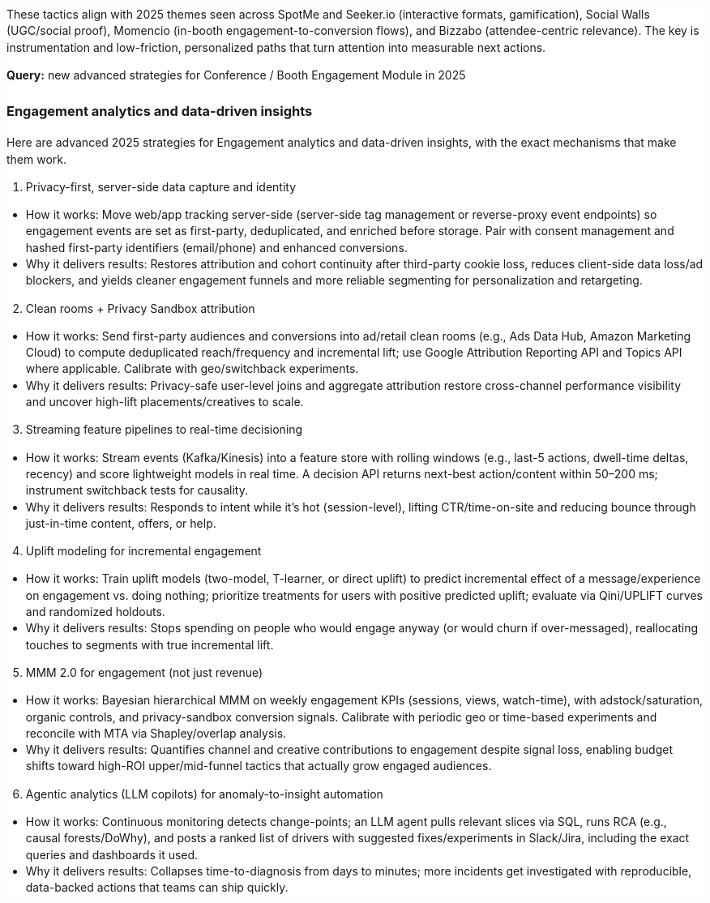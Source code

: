 These tactics align with 2025 themes seen across SpotMe and Seeker.io (interactive formats, gamification), Social Walls (UGC/social proof), Momencio (in-booth engagement-to-conversion flows), and Bizzabo (attendee-centric relevance). The key is instrumentation and low-friction, personalized paths that turn attention into measurable next actions.

**Query:** new advanced strategies for Conference / Booth Engagement Module in 2025

### Engagement analytics and data-driven insights

Here are advanced 2025 strategies for Engagement analytics and data-driven insights, with the exact mechanisms that make them work.

1) Privacy-first, server-side data capture and identity
- How it works: Move web/app tracking server-side (server-side tag management or reverse-proxy event endpoints) so engagement events are set as first-party, deduplicated, and enriched before storage. Pair with consent management and hashed first-party identifiers (email/phone) and enhanced conversions.
- Why it delivers results: Restores attribution and cohort continuity after third-party cookie loss, reduces client-side data loss/ad blockers, and yields cleaner engagement funnels and more reliable segmenting for personalization and retargeting.

2) Clean rooms + Privacy Sandbox attribution
- How it works: Send first-party audiences and conversions into ad/retail clean rooms (e.g., Ads Data Hub, Amazon Marketing Cloud) to compute deduplicated reach/frequency and incremental lift; use Google Attribution Reporting API and Topics API where applicable. Calibrate with geo/switchback experiments.
- Why it delivers results: Privacy-safe user-level joins and aggregate attribution restore cross-channel performance visibility and uncover high-lift placements/creatives to scale.

3) Streaming feature pipelines to real-time decisioning
- How it works: Stream events (Kafka/Kinesis) into a feature store with rolling windows (e.g., last-5 actions, dwell-time deltas, recency) and score lightweight models in real time. A decision API returns next-best action/content within 50–200 ms; instrument switchback tests for causality.
- Why it delivers results: Responds to intent while it’s hot (session-level), lifting CTR/time-on-site and reducing bounce through just-in-time content, offers, or help.

4) Uplift modeling for incremental engagement
- How it works: Train uplift models (two-model, T-learner, or direct uplift) to predict incremental effect of a message/experience on engagement vs. doing nothing; prioritize treatments for users with positive predicted uplift; evaluate via Qini/UPLIFT curves and randomized holdouts.
- Why it delivers results: Stops spending on people who would engage anyway (or would churn if over-messaged), reallocating touches to segments with true incremental lift.

5) MMM 2.0 for engagement (not just revenue)
- How it works: Bayesian hierarchical MMM on weekly engagement KPIs (sessions, views, watch-time), with adstock/saturation, organic controls, and privacy-sandbox conversion signals. Calibrate with periodic geo or time-based experiments and reconcile with MTA via Shapley/overlap analysis.
- Why it delivers results: Quantifies channel and creative contributions to engagement despite signal loss, enabling budget shifts toward high-ROI upper/mid-funnel tactics that actually grow engaged audiences.

6) Agentic analytics (LLM copilots) for anomaly-to-insight automation
- How it works: Continuous monitoring detects change-points; an LLM agent pulls relevant slices via SQL, runs RCA (e.g., causal forests/DoWhy), and posts a ranked list of drivers with suggested fixes/experiments in Slack/Jira, including the exact queries and dashboards it used.
- Why it delivers results: Collapses time-to-diagnosis from days to minutes; more incidents get investigated with reproducible, data-backed actions that teams can ship quickly.
